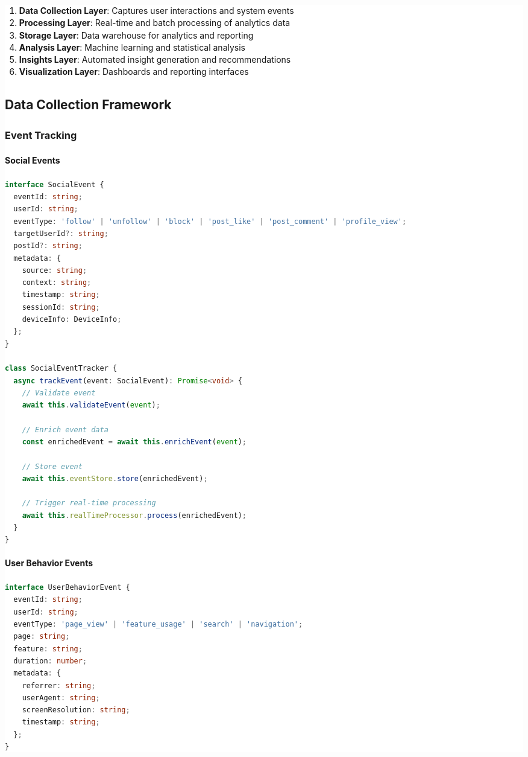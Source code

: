 1. **Data Collection Layer**: Captures user interactions and system events
2. **Processing Layer**: Real-time and batch processing of analytics data
3. **Storage Layer**: Data warehouse for analytics and reporting
4. **Analysis Layer**: Machine learning and statistical analysis
5. **Insights Layer**: Automated insight generation and recommendations
6. **Visualization Layer**: Dashboards and reporting interfaces

## Data Collection Framework

### Event Tracking

#### Social Events
```typescript
interface SocialEvent {
  eventId: string;
  userId: string;
  eventType: 'follow' | 'unfollow' | 'block' | 'post_like' | 'post_comment' | 'profile_view';
  targetUserId?: string;
  postId?: string;
  metadata: {
    source: string;
    context: string;
    timestamp: string;
    sessionId: string;
    deviceInfo: DeviceInfo;
  };
}

class SocialEventTracker {
  async trackEvent(event: SocialEvent): Promise<void> {
    // Validate event
    await this.validateEvent(event);
    
    // Enrich event data
    const enrichedEvent = await this.enrichEvent(event);
    
    // Store event
    await this.eventStore.store(enrichedEvent);
    
    // Trigger real-time processing
    await this.realTimeProcessor.process(enrichedEvent);
  }
}
```

#### User Behavior Events
```typescript
interface UserBehaviorEvent {
  eventId: string;
  userId: string;
  eventType: 'page_view' | 'feature_usage' | 'search' | 'navigation';
  page: string;
  feature: string;
  duration: number;
  metadata: {
    referrer: string;
    userAgent: string;
    screenResolution: string;
    timestamp: string;
  };
}
```
